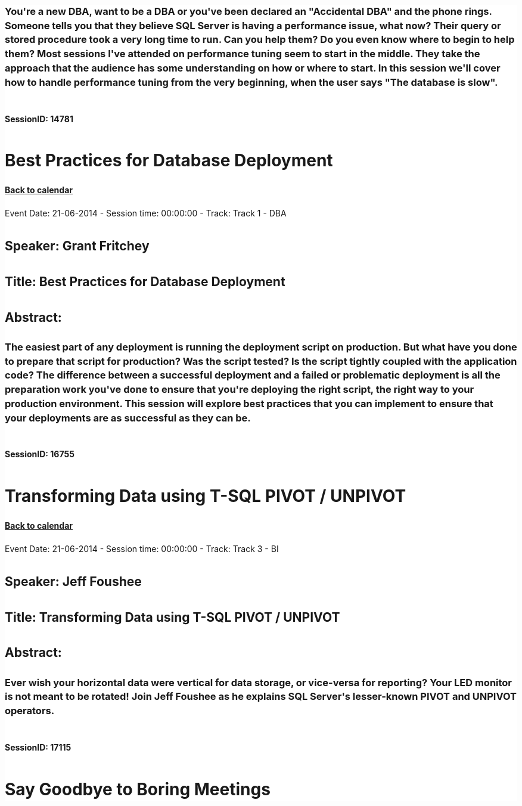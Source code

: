 ### You're a new DBA, want to be a DBA or you've been declared an "Accidental DBA" and the phone rings.  Someone tells you that they believe SQL Server is having a performance issue, what now?  Their query or stored procedure took a very long time to run.  Can you help them?  Do you even know where to begin to help them?  Most sessions I've attended on performance tuning seem to start in the middle.  They take the approach that the audience has some understanding on how or where to start.  In this session we'll cover how to handle performance tuning from the very beginning, when the user says "The database is slow".  
#  
#### SessionID: 14781
# Best Practices for Database Deployment
#### [Back to calendar](#SQLSaturday-#286---Louisville-2014)
Event Date: 21-06-2014 - Session time: 00:00:00 - Track: Track 1 - DBA
## Speaker: Grant Fritchey
## Title: Best Practices for Database Deployment
## Abstract:
### The easiest part of any deployment is running the deployment script on production. But what have you done to prepare that script for production? Was the script tested? Is the script tightly coupled with the application code? The difference between a successful deployment and a failed or problematic deployment is all the preparation work you've done to ensure that you're deploying the right script, the right way to your production environment. This session will explore best practices that you can implement to ensure that your deployments are as successful as they can be.

#  
#### SessionID: 16755
# Transforming Data using T-SQL PIVOT / UNPIVOT 
#### [Back to calendar](#SQLSaturday-#286---Louisville-2014)
Event Date: 21-06-2014 - Session time: 00:00:00 - Track: Track 3 - BI
## Speaker: Jeff Foushee
## Title: Transforming Data using T-SQL PIVOT / UNPIVOT 
## Abstract:
### Ever wish your horizontal data were vertical for data storage, or vice-versa for reporting? Your LED monitor is not meant to be rotated! Join Jeff Foushee as he explains SQL Server's lesser-known PIVOT and UNPIVOT operators.
#  
#### SessionID: 17115
# Say Goodbye to Boring Meetings